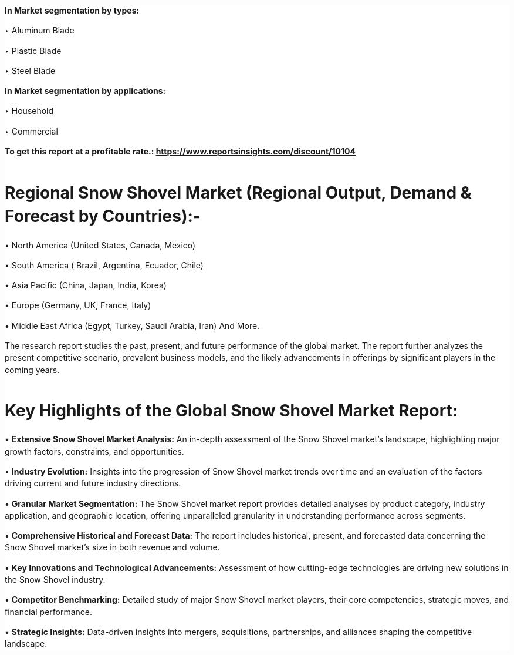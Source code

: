 <strong>In Market segmentation by types:</strong>

‣ Aluminum Blade

‣ Plastic Blade

‣ Steel Blade

<strong>In Market segmentation by applications:</strong>

‣ Household

‣ Commercial

<strong>To get this report at a profitable rate.: <a href=https://www.reportsinsights.com/discount/10104>https://www.reportsinsights.com/discount/10104</a></strong></font>

# <strong>Regional Snow Shovel Market (Regional Output, Demand &amp; Forecast by Countries):-</strong>

• North America (United States, Canada, Mexico)

• South America ( Brazil, Argentina, Ecuador, Chile)

• Asia Pacific (China, Japan, India, Korea)

• Europe (Germany, UK, France, Italy)

• Middle East Africa (Egypt, Turkey, Saudi Arabia, Iran) And More.

The research report studies the past, present, and future performance of the global market. The report further analyzes the present competitive scenario, prevalent business models, and the likely advancements in offerings by significant players in the coming years.

# <strong>Key Highlights of the Global Snow Shovel Market Report:</strong>

• <strong>Extensive Snow Shovel Market Analysis:</strong> An in-depth assessment of the Snow Shovel market’s landscape, highlighting major growth factors, constraints, and opportunities.

• <strong>Industry Evolution:</strong> Insights into the progression of Snow Shovel market trends over time and an evaluation of the factors driving current and future industry directions.

• <strong>Granular Market Segmentation:</strong> The Snow Shovel market report provides detailed analyses by product category, industry application, and geographic location, offering unparalleled granularity in understanding performance across segments.

• <strong>Comprehensive Historical and Forecast Data:</strong> The report includes historical, present, and forecasted data concerning the Snow Shovel market’s size in both revenue and volume.

• <strong>Key Innovations and Technological Advancements:</strong> Assessment of how cutting-edge technologies are driving new solutions in the Snow Shovel industry.

• <strong>Competitor Benchmarking:</strong> Detailed study of major Snow Shovel market players, their core competencies, strategic moves, and financial performance.

• <strong>Strategic Insights:</strong> Data-driven insights into mergers, acquisitions, partnerships, and alliances shaping the competitive landscape.
